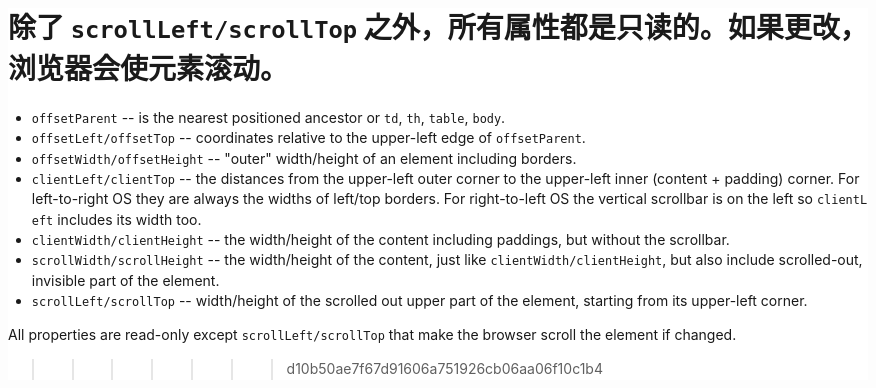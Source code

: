 除了 `scrollLeft/scrollTop` 之外，所有属性都是只读的。如果更改，浏览器会使元素滚动。
=======
- `offsetParent` -- is the nearest positioned ancestor or `td`, `th`, `table`, `body`.
- `offsetLeft/offsetTop` -- coordinates relative to the upper-left edge of `offsetParent`.
- `offsetWidth/offsetHeight` -- "outer" width/height of an element including borders.
- `clientLeft/clientTop` -- the distances from the upper-left outer corner to the upper-left inner (content + padding) corner. For left-to-right OS they are always the widths of left/top borders. For right-to-left OS the vertical scrollbar is on the left so `clientLeft` includes its width too.
- `clientWidth/clientHeight` -- the width/height of the content including paddings, but without the scrollbar.
- `scrollWidth/scrollHeight` -- the width/height of the content, just like `clientWidth/clientHeight`, but also include scrolled-out, invisible part of the element.
- `scrollLeft/scrollTop` -- width/height of the scrolled out upper part of the element, starting from its upper-left corner.

All properties are read-only except `scrollLeft/scrollTop` that make the browser scroll the element if changed.
>>>>>>> d10b50ae7f67d91606a751926cb06aa06f10c1b4
